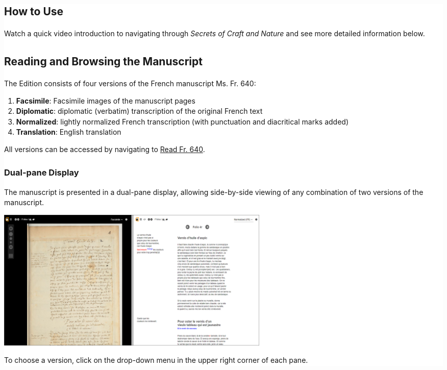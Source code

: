 ## How to Use

Watch a quick video introduction to navigating through _Secrets of Craft and Nature_ and see more detailed information below.
<iframe src="https://player.vimeo.com/video/998222542" width="640" height="360" frameborder="0" allow="autoplay; fullscreen" allowfullscreen></iframe>

## Reading and Browsing the Manuscript

The Edition consists of four versions of the French manuscript Ms. Fr. 640:

1. **Facsimile**: Facsimile images of the manuscript pages
2. **Diplomatic**: diplomatic (verbatim) transcription of the original French text
3. **Normalized**: lightly normalized French transcription (with punctuation and diacritical marks added)
4. **Translation**: English translation

All versions can be accessed by navigating to [Read Fr. 640](/folios).


### Dual-pane Display

The manuscript is presented in a dual-pane display, allowing side-by-side viewing of any combination of two versions of the manuscript.

<img src="https://raw.githubusercontent.com/cu-mkp/edition-webpages/master/images/howtouse-dualpane.png" alt="how-to-use-dualpane" width="500">

To choose a version, click on the drop-down menu in the upper right corner of each pane.
